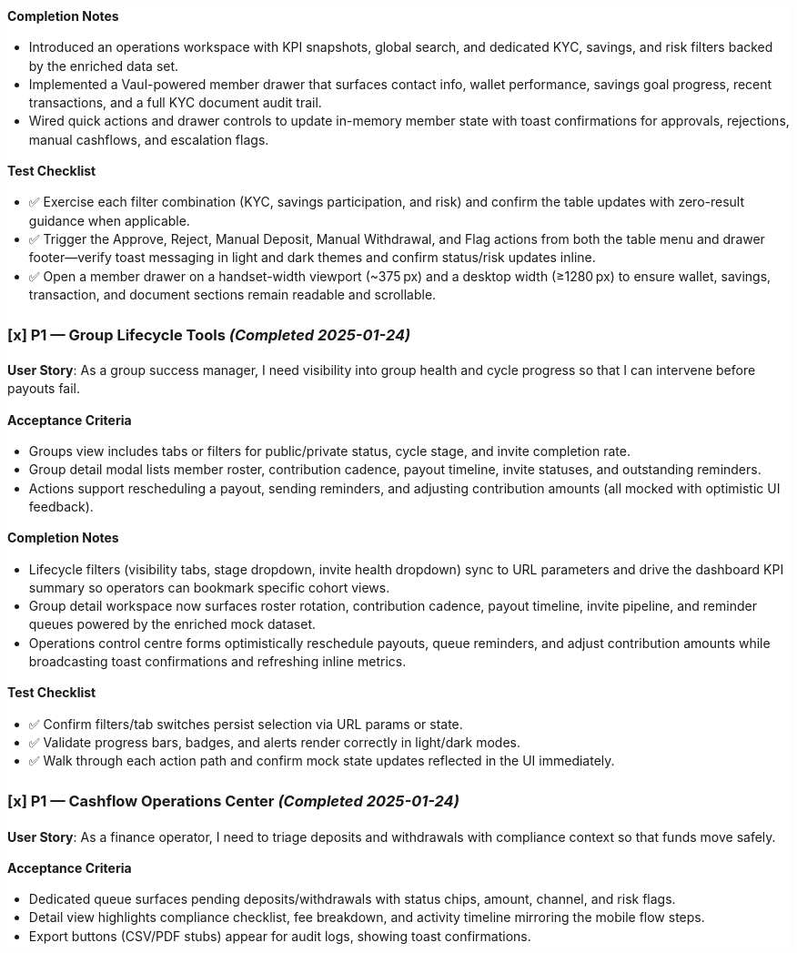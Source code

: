 **Completion Notes**
- Introduced an operations workspace with KPI snapshots, global search, and dedicated KYC, savings, and risk filters backed by the enriched data set.
- Implemented a Vaul-powered member drawer that surfaces contact info, wallet performance, savings goal progress, recent transactions, and a full KYC document audit trail.
- Wired quick actions and drawer controls to update in-memory member state with toast confirmations for approvals, rejections, manual cashflows, and escalation flags.

**Test Checklist**
- ✅ Exercise each filter combination (KYC, savings participation, and risk) and confirm the table updates with zero-result guidance when applicable.
- ✅ Trigger the Approve, Reject, Manual Deposit, Manual Withdrawal, and Flag actions from both the table menu and drawer footer—verify toast messaging in light and dark themes and confirm status/risk updates inline.
- ✅ Open a member drawer on a handset-width viewport (~375 px) and a desktop width (≥1280 px) to ensure wallet, savings, transaction, and document sections remain readable and scrollable.

### [x] P1 — Group Lifecycle Tools _(Completed 2025-01-24)_
**User Story**: As a group success manager, I need visibility into group health and cycle progress so that I can intervene before payouts fail.

**Acceptance Criteria**
- Groups view includes tabs or filters for public/private status, cycle stage, and invite completion rate.
- Group detail modal lists member roster, contribution cadence, payout timeline, invite statuses, and outstanding reminders.
- Actions support rescheduling a payout, sending reminders, and adjusting contribution amounts (all mocked with optimistic UI feedback).

**Completion Notes**
- Lifecycle filters (visibility tabs, stage dropdown, invite health dropdown) sync to URL parameters and drive the dashboard KPI summary so operators can bookmark specific cohort views.
- Group detail workspace now surfaces roster rotation, contribution cadence, payout timeline, invite pipeline, and reminder queues powered by the enriched mock dataset.
- Operations control centre forms optimistically reschedule payouts, queue reminders, and adjust contribution amounts while broadcasting toast confirmations and refreshing inline metrics.

**Test Checklist**
- ✅ Confirm filters/tab switches persist selection via URL params or state.
- ✅ Validate progress bars, badges, and alerts render correctly in light/dark modes.
- ✅ Walk through each action path and confirm mock state updates reflected in the UI immediately.

### [x] P1 — Cashflow Operations Center _(Completed 2025-01-24)_
**User Story**: As a finance operator, I need to triage deposits and withdrawals with compliance context so that funds move safely.

**Acceptance Criteria**
- Dedicated queue surfaces pending deposits/withdrawals with status chips, amount, channel, and risk flags.
- Detail view highlights compliance checklist, fee breakdown, and activity timeline mirroring the mobile flow steps.
- Export buttons (CSV/PDF stubs) appear for audit logs, showing toast confirmations.

